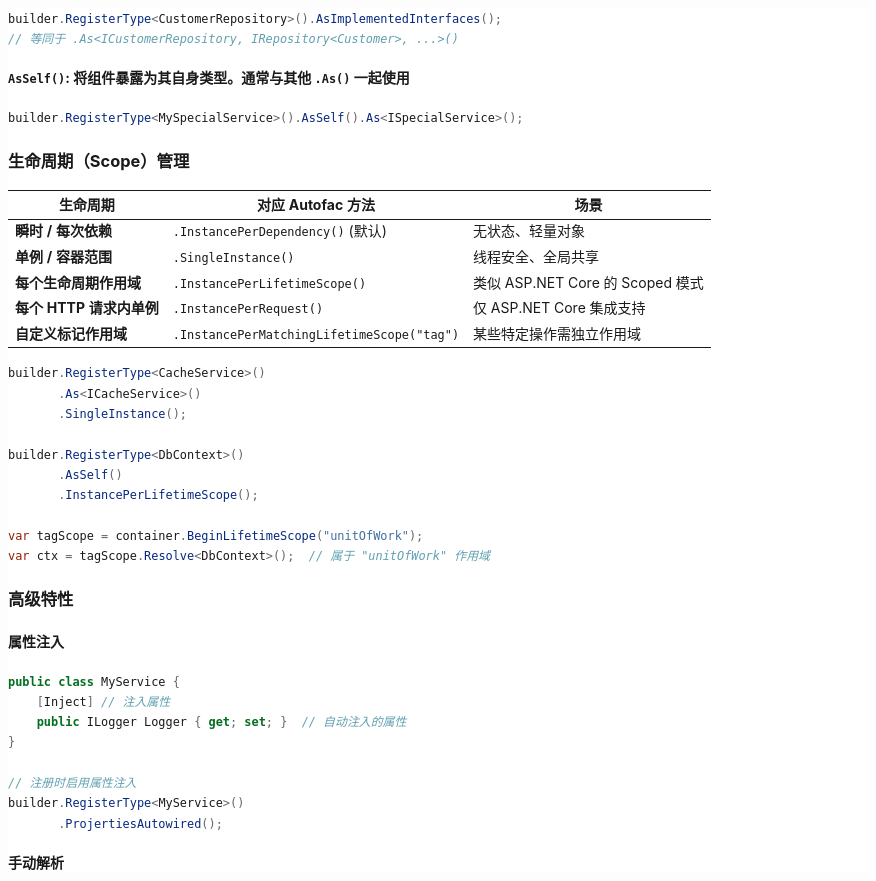 ```csharp
builder.RegisterType<CustomerRepository>().AsImplementedInterfaces();
// 等同于 .As<ICustomerRepository, IRepository<Customer>, ...>()
```

#### `AsSelf()`: 将组件暴露为其自身类型。通常与其他 `.As()` 一起使用

```csharp
builder.RegisterType<MySpecialService>().AsSelf().As<ISpecialService>();
```


### 生命周期（Scope）管理

| 生命周期               | 对应 Autofac 方法                          | 场景                             |
| ---------------------- | ------------------------------------------ | -------------------------------- |
| **瞬时 / 每次依赖**    | `.InstancePerDependency()` (默认)          | 无状态、轻量对象                 |
| **单例 / 容器范围**    | `.SingleInstance()`                        | 线程安全、全局共享               |
| **每个生命周期作用域** | `.InstancePerLifetimeScope()`              | 类似 ASP.NET Core 的 Scoped 模式 |
| **每个 HTTP 请求内单例** | `.InstancePerRequest()`              | 仅 ASP.NET Core 集成支持 |
| **自定义标记作用域**   | `.InstancePerMatchingLifetimeScope("tag")` | 某些特定操作需独立作用域         |

```csharp
builder.RegisterType<CacheService>()
       .As<ICacheService>()
       .SingleInstance();

builder.RegisterType<DbContext>()
       .AsSelf()
       .InstancePerLifetimeScope();

var tagScope = container.BeginLifetimeScope("unitOfWork");
var ctx = tagScope.Resolve<DbContext>();  // 属于 "unitOfWork" 作用域
```

### 高级特性

#### 属性注入

```csharp
public class MyService {
    [Inject] // 注入属性
    public ILogger Logger { get; set; }  // 自动注入的属性
}

// 注册时启用属性注入
builder.RegisterType<MyService>()
       .ProjertiesAutowired();
```

#### 手动解析
